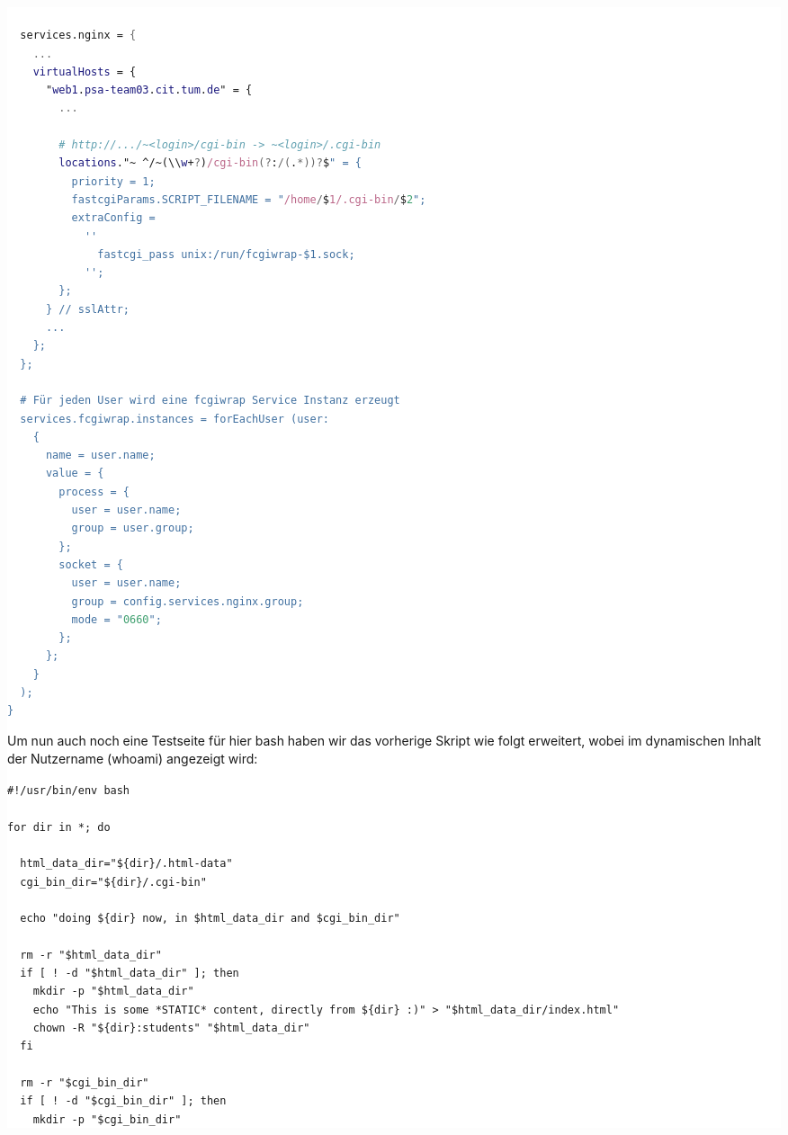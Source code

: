 ```nix

  services.nginx = {
    ...
    virtualHosts = {
      "web1.psa-team03.cit.tum.de" = {
        ...

        # http://.../~<login>/cgi-bin -> ~<login>/.cgi-bin
        locations."~ ^/~(\\w+?)/cgi-bin(?:/(.*))?$" = {
          priority = 1;
          fastcgiParams.SCRIPT_FILENAME = "/home/$1/.cgi-bin/$2";
          extraConfig =
            ''
              fastcgi_pass unix:/run/fcgiwrap-$1.sock;
            '';
        };
      } // sslAttr;
      ...
    };
  };

  # Für jeden User wird eine fcgiwrap Service Instanz erzeugt
  services.fcgiwrap.instances = forEachUser (user:
    {
      name = user.name;
      value = {
        process = {
          user = user.name;
          group = user.group;
        };
        socket = {
          user = user.name;
          group = config.services.nginx.group;
          mode = "0660";
        };
      };
    }
  );
}
```

Um nun auch noch eine Testseite für hier bash haben wir das vorherige Skript wie folgt erweitert, wobei im dynamischen Inhalt der Nutzername (whoami) angezeigt wird:

```shell
#!/usr/bin/env bash

for dir in *; do

  html_data_dir="${dir}/.html-data"
  cgi_bin_dir="${dir}/.cgi-bin"

  echo "doing ${dir} now, in $html_data_dir and $cgi_bin_dir"

  rm -r "$html_data_dir"
  if [ ! -d "$html_data_dir" ]; then
    mkdir -p "$html_data_dir"
    echo "This is some *STATIC* content, directly from ${dir} :)" > "$html_data_dir/index.html"
    chown -R "${dir}:students" "$html_data_dir"
  fi

  rm -r "$cgi_bin_dir"
  if [ ! -d "$cgi_bin_dir" ]; then
    mkdir -p "$cgi_bin_dir"
```